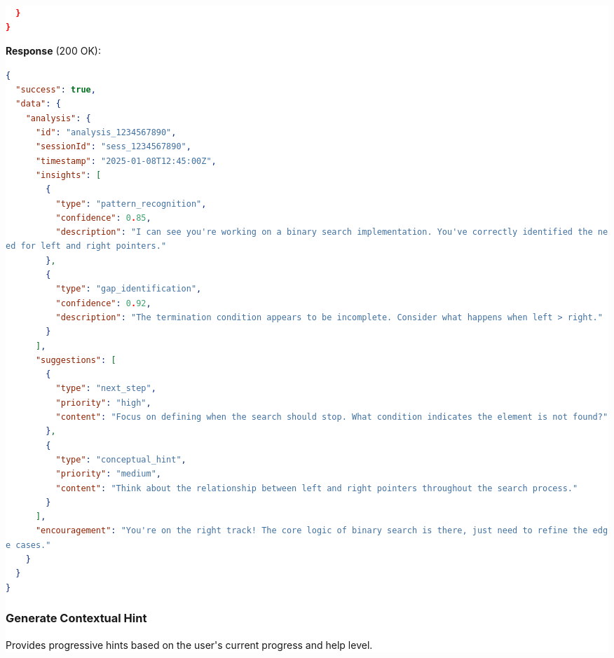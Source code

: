 ```json
  }
}
```

**Response** (200 OK):
```json
{
  "success": true,
  "data": {
    "analysis": {
      "id": "analysis_1234567890",
      "sessionId": "sess_1234567890",
      "timestamp": "2025-01-08T12:45:00Z",
      "insights": [
        {
          "type": "pattern_recognition",
          "confidence": 0.85,
          "description": "I can see you're working on a binary search implementation. You've correctly identified the need for left and right pointers."
        },
        {
          "type": "gap_identification",
          "confidence": 0.92,
          "description": "The termination condition appears to be incomplete. Consider what happens when left > right."
        }
      ],
      "suggestions": [
        {
          "type": "next_step",
          "priority": "high",
          "content": "Focus on defining when the search should stop. What condition indicates the element is not found?"
        },
        {
          "type": "conceptual_hint",
          "priority": "medium",
          "content": "Think about the relationship between left and right pointers throughout the search process."
        }
      ],
      "encouragement": "You're on the right track! The core logic of binary search is there, just need to refine the edge cases."
    }
  }
}
```

### Generate Contextual Hint

Provides progressive hints based on the user's current progress and help level.
